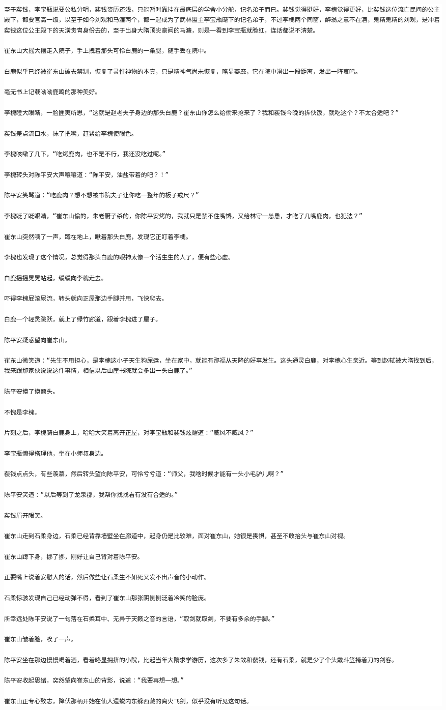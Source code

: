     至于裴钱，李宝瓶说要公私分明，裴钱资历还浅，只能暂时靠挂在最底层的学舍小分舵，记名弟子而已。裴钱觉得挺好，李槐觉得更好，比裴钱这位流亡民间的公主殿下，都要官高一级，以至于如今刘观和马濂两个，都一起成为了武林盟主李宝瓶麾下的记名弟子，不过李槐两个同窗，醉翁之意不在酒，鬼精鬼精的刘观，是冲着裴钱这位公主殿下的天潢贵胄身份去的，至于出身大隋顶尖豪阀的马濂，则是一看到李宝瓶就脸红，连话都说不清楚。

    崔东山大摇大摆走入院子，手上拽着那头可怜白鹿的一条腿，随手丢在院中。

    白鹿似乎已经被崔东山破去禁制，恢复了灵性神物的本真，只是精神气尚未恢复，略显萎靡，它在院中滑出一段距离，发出一阵哀鸣。

    毫无书上记载呦呦鹿鸣的那种美好。

    李槐瞪大眼睛，一脸匪夷所思，“这就是赵老夫子身边的那头白鹿？崔东山你怎么给偷来抢来了？我和裴钱今晚的拆伙饭，就吃这个？不太合适吧？”

    裴钱差点流口水，抹了把嘴，赶紧给李槐使眼色。

    李槐咳嗽了几下，“吃烤鹿肉，也不是不行，我还没吃过呢。”

    李槐转头对陈平安大声嚷嚷道：“陈平安，油盐带着的吧？！”

    陈平安笑骂道：“吃鹿肉？想不想被书院夫子让你吃一整年的板子戒尺？”

    李槐眨了眨眼睛，“崔东山偷的，朱老厨子杀的，你陈平安烤的，我就只是禁不住嘴馋，又给林守一怂恿，才吃了几嘴鹿肉，也犯法？”

    崔东山突然咦了一声，蹲在地上，瞅着那头白鹿，发现它正盯着李槐。

    李槐也发现了这个情况，总觉得那头白鹿的眼神太像一个活生生的人了，便有些心虚。

    白鹿摇摇晃晃站起，缓缓向李槐走去。

    吓得李槐屁滚尿流，转头就向正屋那边手脚并用，飞快爬去。

    白鹿一个轻灵跳跃，就上了绿竹廊道，跟着李槐进了屋子。

    陈平安疑惑望向崔东山。

    崔东山微笑道：“先生不用担心，是李槐这小子天生狗屎运，坐在家中，就能有那福从天降的好事发生。这头通灵白鹿，对李槐心生亲近。等到赵轼被大隋找到后，我来跟那家伙说说这件事情，相信以后山崖书院就会多出一头白鹿了。”

    陈平安摸了摸额头。

    不愧是李槐。

    片刻之后，李槐骑白鹿身上，哈哈大笑着离开正屋，对李宝瓶和裴钱炫耀道：“威风不威风？”

    李宝瓶懒得搭理他，坐在小师叔身边。

    裴钱点点头，有些羡慕，然后转头望向陈平安，可怜兮兮道：“师父，我啥时候才能有一头小毛驴儿啊？”

    陈平安笑道：“以后等到了龙泉郡，我帮你找找看有没有合适的。”

    裴钱眉开眼笑。

    崔东山走到石柔身边，石柔已经背靠墙壁坐在廊道中，起身仍是比较难，面对崔东山，她很是畏惧，甚至不敢抬头与崔东山对视。

    崔东山蹲下身，挪了挪，刚好让自己背对着陈平安。

    正要嘴上说着安慰人的话，然后做些让石柔生不如死又发不出声音的小动作。

    石柔惊骇发现自己已经动弹不得，看到了崔东山那张阴恻恻泛着冷笑的脸庞。

    所幸远处陈平安说了一句落在石柔耳中、无异于天籁之音的言语，“取剑就取剑，不要有多余的手脚。”

    崔东山皱着脸，唉了一声。

    陈平安坐在那边慢慢喝着酒，看着略显拥挤的小院，比起当年大隋求学游历，这次多了朱敛和裴钱，还有石柔，就是少了个头戴斗笠挎着刀的剑客。

    陈平安收起思绪，突然望向崔东山的背影，说道：“我要再想一想。”

    崔东山正专心致志，降伏那柄开始在仙人遗蜕内东躲西藏的离火飞剑，似乎没有听见这句话。